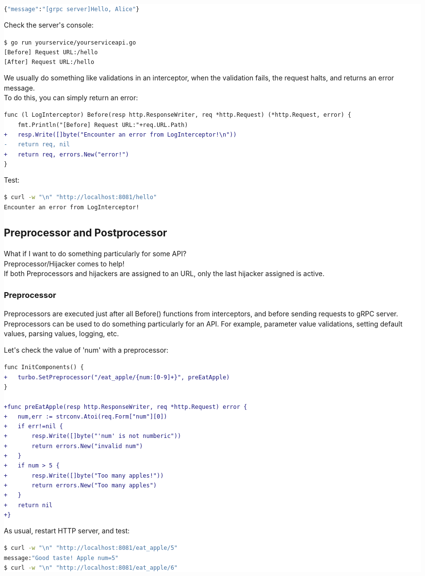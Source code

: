 ```sh
{"message":"[grpc server]Hello, Alice"}
```
Check the server's console:
```sh
$ go run yourservice/yourserviceapi.go
[Before] Request URL:/hello
[After] Request URL:/hello
```

We usually do something like validations in an interceptor, when the validation fails, the request halts, and returns an error message.  
To do this, you can simply return an error:
```diff
func (l LogInterceptor) Before(resp http.ResponseWriter, req *http.Request) (*http.Request, error) {
	fmt.Println("[Before] Request URL:"+req.URL.Path)
+	resp.Write([]byte("Encounter an error from LogInterceptor!\n"))
-	return req, nil
+	return req, errors.New("error!")
}
```
Test:
```sh
$ curl -w "\n" "http://localhost:8081/hello"
Encounter an error from LogInterceptor!
```
## <a name="preprocessor_and_postprocessor"></a>Preprocessor and Postprocessor
What if I want to do something particularly for some API?<br>
Preprocessor/Hijacker comes to help!<br>
If both Preprocessors and hijackers are assigned to an URL, only the last hijacker assigned is active.

### Preprocessor
Preprocessors are executed just after all Before() functions from interceptors, and before
sending requests to gRPC server.  
Preprocessors can be used to do something particularly for an API. For example, parameter value validations,
setting default values, parsing values, logging, etc.

Let's check the value of 'num' with a preprocessor:
```diff
func InitComponents() {
+	turbo.SetPreprocessor("/eat_apple/{num:[0-9]+}", preEatApple)
}

+func preEatApple(resp http.ResponseWriter, req *http.Request) error {
+	num,err := strconv.Atoi(req.Form["num"][0])
+	if err!=nil {
+		resp.Write([]byte("'num' is not numberic"))
+		return errors.New("invalid num")
+	}
+	if num > 5 {
+		resp.Write([]byte("Too many apples!"))
+		return errors.New("Too many apples")
+	}
+	return nil
+}
```
As usual, restart HTTP server, and test:
```sh
$ curl -w "\n" "http://localhost:8081/eat_apple/5"
message:"Good taste! Apple num=5"
$ curl -w "\n" "http://localhost:8081/eat_apple/6"
```